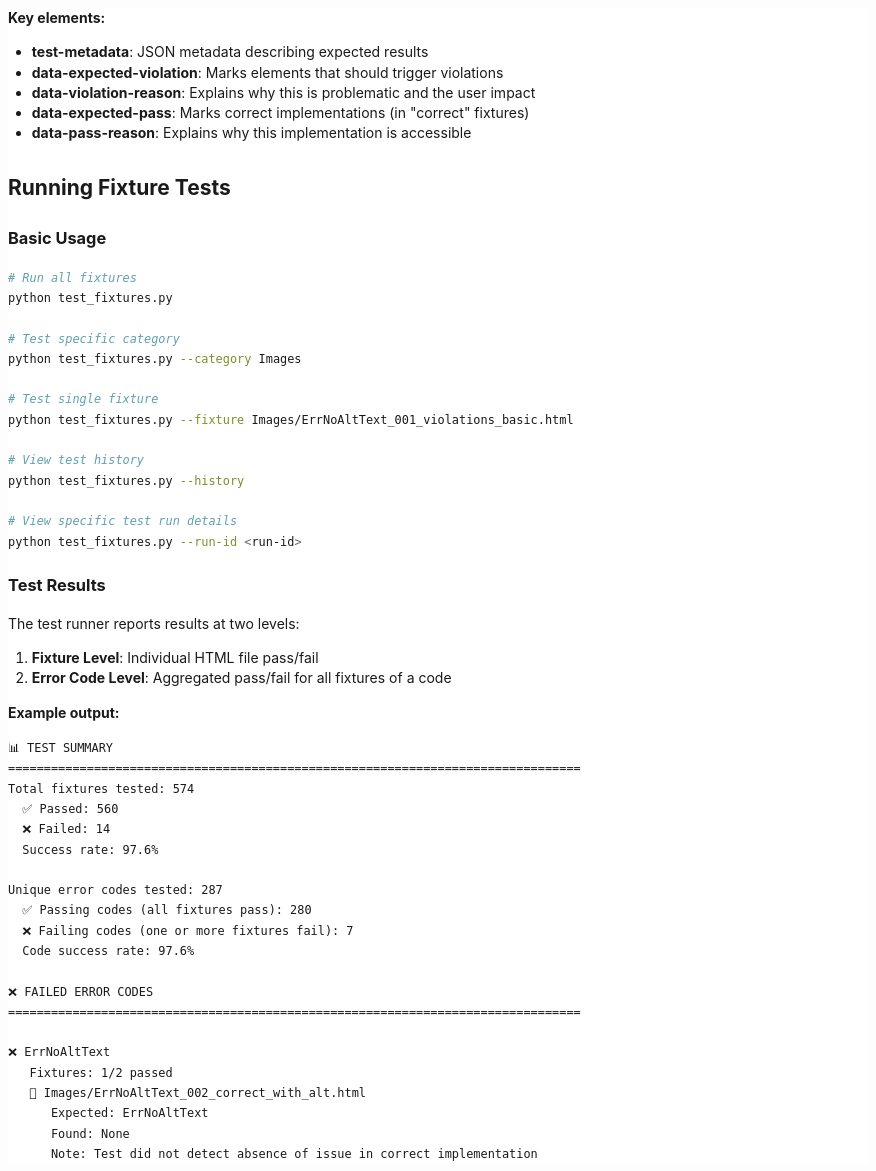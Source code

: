 **Key elements:**
- **test-metadata**: JSON metadata describing expected results
- **data-expected-violation**: Marks elements that should trigger violations
- **data-violation-reason**: Explains why this is problematic and the user impact
- **data-expected-pass**: Marks correct implementations (in "correct" fixtures)
- **data-pass-reason**: Explains why this implementation is accessible

## Running Fixture Tests

### Basic Usage

```bash
# Run all fixtures
python test_fixtures.py

# Test specific category
python test_fixtures.py --category Images

# Test single fixture
python test_fixtures.py --fixture Images/ErrNoAltText_001_violations_basic.html

# View test history
python test_fixtures.py --history

# View specific test run details
python test_fixtures.py --run-id <run-id>
```

### Test Results

The test runner reports results at two levels:

1. **Fixture Level**: Individual HTML file pass/fail
2. **Error Code Level**: Aggregated pass/fail for all fixtures of a code

**Example output:**

```
📊 TEST SUMMARY
================================================================================
Total fixtures tested: 574
  ✅ Passed: 560
  ❌ Failed: 14
  Success rate: 97.6%

Unique error codes tested: 287
  ✅ Passing codes (all fixtures pass): 280
  ❌ Failing codes (one or more fixtures fail): 7
  Code success rate: 97.6%

❌ FAILED ERROR CODES
================================================================================

❌ ErrNoAltText
   Fixtures: 1/2 passed
   📄 Images/ErrNoAltText_002_correct_with_alt.html
      Expected: ErrNoAltText
      Found: None
      Note: Test did not detect absence of issue in correct implementation
```
